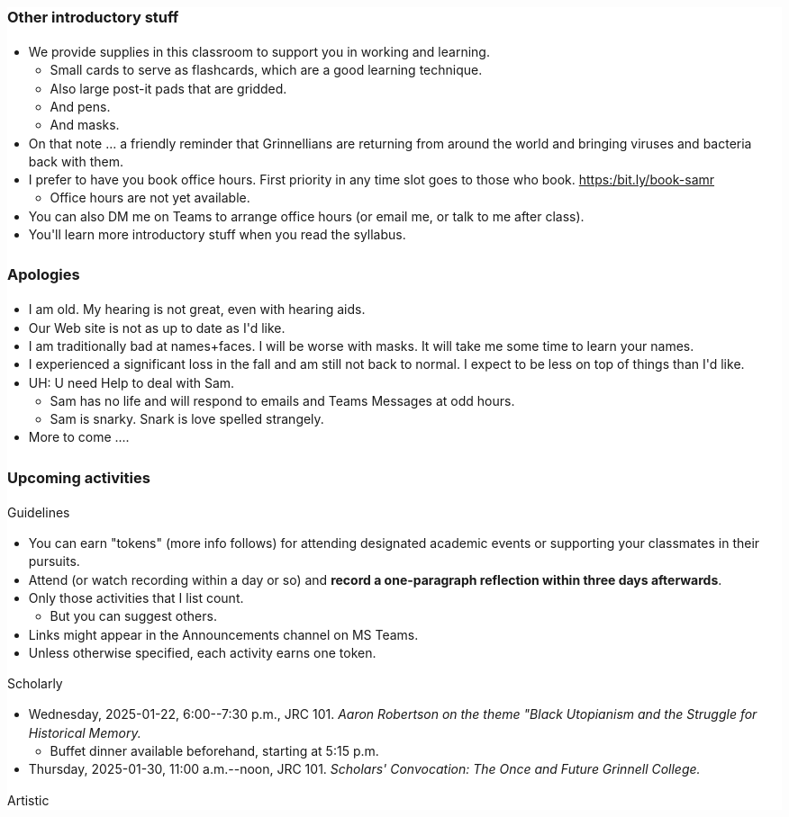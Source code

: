 ### Other introductory stuff

* We provide supplies in this classroom to support you in working
  and learning.
    * Small cards to serve as flashcards, which are a good learning technique.
    * Also large post-it pads that are gridded.
    * And pens.
    * And masks.
* On that note ... a friendly reminder that Grinnellians are returning
  from around the world and bringing viruses and bacteria back with them.
* I prefer to have you book office hours. First priority in any time
  slot goes to those who book. <https:/bit.ly/book-samr>
    * Office hours are not yet available.
* You can also DM me on Teams to arrange office hours (or email me, or
  talk to me after class).
* You'll learn more introductory stuff when you read the syllabus.

### Apologies

* I am old.  My hearing is not great, even with hearing aids.
* Our Web site is not as up to date as I'd like.
* I am traditionally bad at names+faces.  I will be worse with masks.  It
  will take me some time to learn your names.
* I experienced a significant loss in the fall and am still not back to
  normal. I expect to be less on top of things than I'd like.
* UH: U need Help to deal with Sam. 
    * Sam has no life and will respond to emails and Teams Messages at odd
      hours.
    * Sam is snarky. Snark is love spelled strangely.
* More to come ....

### Upcoming activities

Guidelines

* You can earn "tokens" (more info follows) for attending designated
  academic events or supporting your classmates in their pursuits.
* Attend (or watch recording within a day or so) and **record a one-paragraph 
  reflection within three days afterwards**.
* Only those activities that I list count.
    * But you can suggest others.
* Links might appear in the Announcements channel on MS Teams.
* Unless otherwise specified, each activity earns one token.  

Scholarly

* Wednesday, 2025-01-22, 6:00--7:30 p.m., JRC 101.
  _Aaron Robertson on the theme "Black Utopianism and the Struggle for Historical Memory._
    * Buffet dinner available beforehand, starting at 5:15 p.m.
* Thursday, 2025-01-30, 11:00 a.m.--noon, JRC 101.
  _Scholars' Convocation: The Once and Future Grinnell College._

Artistic
